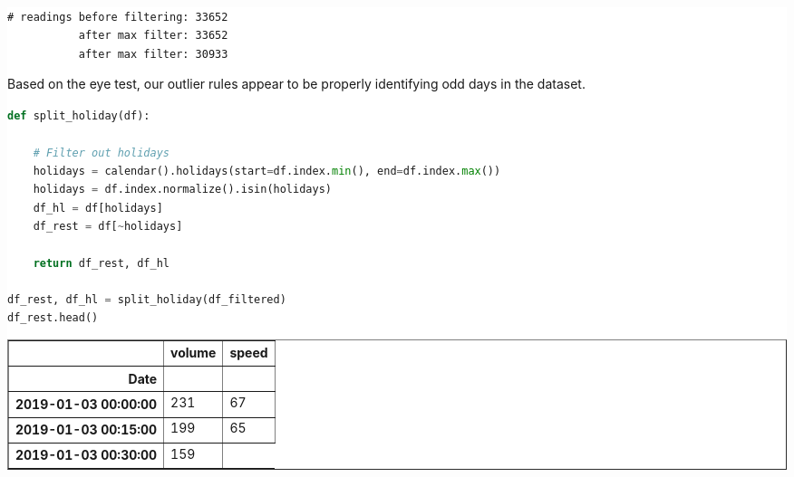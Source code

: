     # readings before filtering: 33652
               after max filter: 33652
               after max filter: 30933
    

Based on the eye test, our outlier rules appear to be properly identifying odd days in the dataset.


```python
def split_holiday(df):

    # Filter out holidays
    holidays = calendar().holidays(start=df.index.min(), end=df.index.max())
    holidays = df.index.normalize().isin(holidays)
    df_hl = df[holidays]
    df_rest = df[~holidays]

    return df_rest, df_hl

df_rest, df_hl = split_holiday(df_filtered)
df_rest.head()
```




<div>
<style scoped>
    .dataframe tbody tr th:only-of-type {
        vertical-align: middle;
    }

    .dataframe tbody tr th {
        vertical-align: top;
    }

    .dataframe thead th {
        text-align: right;
    }
</style>
<table border="1" class="dataframe">
  <thead>
    <tr style="text-align: right;">
      <th></th>
      <th>volume</th>
      <th>speed</th>
    </tr>
    <tr>
      <th>Date</th>
      <th></th>
      <th></th>
    </tr>
  </thead>
  <tbody>
    <tr>
      <th>2019-01-03 00:00:00</th>
      <td>231</td>
      <td>67</td>
    </tr>
    <tr>
      <th>2019-01-03 00:15:00</th>
      <td>199</td>
      <td>65</td>
    </tr>
    <tr>
      <th>2019-01-03 00:30:00</th>
      <td>159</td>